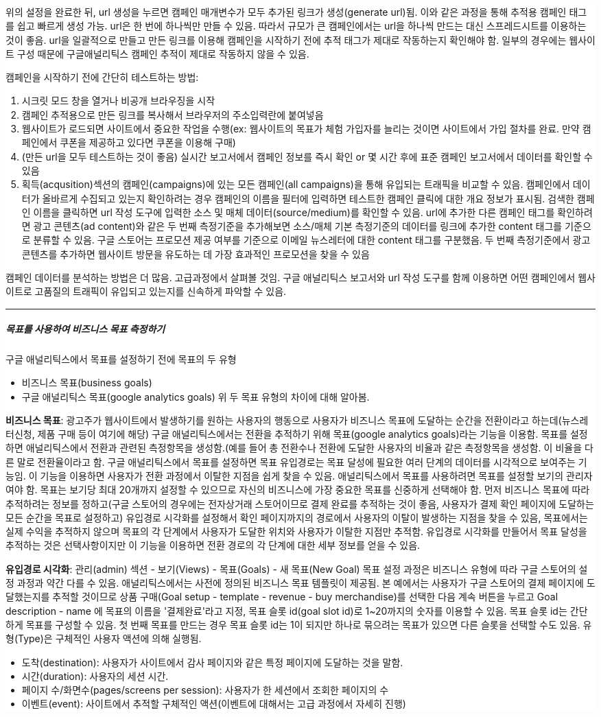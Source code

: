 위의 설정을 완료한 뒤, url 생성을 누르면 캠페인 매개변수가 모두 추가된 링크가 생성(generate url)됨.
이와 같은 과정을 통해 추적용 캠페인 태그를 쉽고 빠르게 생성 가능.
url은 한 번에 하나씩만 만들 수 있음. 따라서 규모가 큰 캠페인에서는 url을 하나씩 만드는 대신 스프레드시트를 이용하는 것이 좋음. url을 일괄적으로 만들고 만든 링크를 이용해 캠페인을 시작하기 전에 추적 태그가 제대로 작동하는지 확인해야 함. 일부의 경우에는 웹사이트 구성 때문에 구글애널리틱스 캠페인 추적이 제대로 작동하지 않을 수 있음.

캠페인을 시작하기 전에 간단히 테스트하는 방법:
1. 시크릿 모드 창을 열거나 비공개 브라우징을 시작
2. 캠페인 추적용으로 만든 링크를 복사해서 브라우저의 주소입력란에 붙여넣음
3. 웹사이트가 로드되면 사이트에서 중요한 작업을 수행(ex: 웹사이트의 목표가 체험 가입자를 늘리는 것이면 사이트에서 가입 절차를 완료. 만약 캠페인에서 쿠폰을 제공하고 있다면 쿠폰을 이용해 구매)
4. (만든 url을 모두 테스트하는 것이 좋음) 실시간 보고서에서 캠페인 정보를 즉시 확인 or 몇 시간 후에 표준 캠페인 보고서에서 데이터를 확인할 수 있음
5. 획득(acqusition)섹션의 캠페인(campaigns)에 있는 모든 캠페인(all campaigns)을 통해 유입되는 트래픽을 비교할 수 있음. 캠페인에서 데이터가 올바르게 수집되고 있는지 확인하려는 경우 캠페인의 이름을 필터에 입력하면 테스트한 캠페인 클릭에 대한 개요 정보가 표시됨. 검색한 캠페인 이름을 클릭하면 url 작성 도구에 입력한 소스 및 매체 데이터(source/medium)를 확인할 수 있음. url에 추가한 다른 캠페인 태그를 확인하려면 광고 콘텐츠(ad content)와 같은 두 번째 측정기준을 추가해보면 소스/매체 기본 측정기준의 데이터를 링크에 추가한 content 태그를 기준으로 분류할 수 있음. 구글 스토어는 프로모션 제공 여부를 기준으로 이메일 뉴스레터에 대한 content 태그를 구분했음. 두 번째 측정기준에서 광고 콘텐츠를 추가하면 웹사이트 방문을 유도하는 데 가장 효과적인 프로모션을 찾을 수 있음

캠페인 데이터를 분석하는 방법은 더 많음. 고급과정에서 살펴볼 것임.
구글 애널리틱스 보고서와 url 작성 도구를 함께 이용하면 어떤 캠페인에서 웹사이트로 고품질의 트래픽이 유입되고 있는지를 신속하게 파악할 수 있음.

---

##### 목표를 사용하여 비즈니스 목표 측정하기

구글 애널리틱스에서 목표를 설정하기 전에 목표의 두 유형
- 비즈니스 목표(business goals)
- 구글 애널리틱스 목표(google analytics goals)
위 두 목표 유형의 차이에 대해 알아봄.

**비즈니스 목표**: 광고주가 웹사이트에서 발생하기를 원하는 사용자의 행동으로 사용자가 비즈니스 목표에 도달하는 순간을 전환이라고 하는데(뉴스레터신청, 제품 구매 등이 여기에 해당) 구글 애널리틱스에서는 전환을 추적하기 위해 목표(google analytics goals)라는 기능을 이용함. 목표를 설정하면 애널리틱스에서 전환과 관련된 측정항목을 생성함.(예를 들어 총 전환수나 전환에 도달한 사용자의 비율과 같은 측정항목을 생성함. 이 비율을 다른 말로 전환율이라고 함. 구글 애널리틱스에서 목표를 설정하면 목표 유입경로는 목표 달성에 필요한 여러 단계의 데이터를 시각적으로 보여주는 기능임. 이 기능을 이용하면 사용자가 전환 과정에서 이탈한 지점을 쉽게 찾을 수 있음. 애널리틱스에서 목표를 사용하려면 목표를 설정할 보기의 관리자여야 함. 목표는 보기당 최대 20개까지 설정할 수 있으므로 자신의 비즈니스에 가장 중요한 목표를 신중하게 선택해야 함. 먼저 비즈니스 목표에 따라 추적하려는 정보를 정하고(구글 스토어의 경우에는 전자상거래 스토어이므로 결제 완료를 추적하는 것이 좋음, 사용자가 결제 확인 페이지에 도달하는 모든 순간을 목표로 설정하고) 유입경로 시각화를 설정해서 확인 페이지까지의 경로에서 사용자의 이탈이 발생하는 지점을 찾을 수 있음, 목표에서는 실제 수익을 추적하지 않으며 목표의 각 단계에서 사용자가 도달한 위치와 사용자가 이탈한 지점만 추적함. 유입경로 시각화를 만들어서 목표 달성을 추적하는 것은 선택사항이지만 이 기능을 이용하면 전환 경로의 각 단계에 대한 세부 정보를 얻을 수 있음.

**유입경로 시각화**: 관리(admin) 섹션 - 보기(Views) - 목표(Goals) - 새 목표(New Goal) 목표 설정 과정은 비즈니스 유형에 따라 구글 스토어의 설정 과정과 약간 다를 수 있음. 애널리틱스에서는 사전에 정의된 비즈니스 목표 템플릿이 제공됨. 본 예에서는 사용자가 구글 스토어의 결제 페이지에 도달했는지를 추적할 것이므로 상품 구매(Goal setup - template - revenue - buy merchandise)를 선택한 다음 계속 버튼을 누르고 Goal description - name 에 목표의 이름을 '결제완료'라고 지정, 목표 슬롯 id(goal slot id)로 1~20까지의 숫자를 이용할 수 있음. 목표 슬롯 id는 간단하게 목표를 구성할 수 있음. 첫 번째 목표를 만드는 경우 목표 슬롯 id는 1이 되지만 하나로 묶으려는 목표가 있으면 다른 슬롯을 선택할 수도 있음. 유형(Type)은 구체적인 사용자 액션에 의해 실행됨.
- 도착(destination): 사용자가 사이트에서 감사 페이지와 같은 특정 페이지에 도달하는 것을 말함.
- 시간(duration): 사용자의 세션 시간.
- 페이지 수/화면수(pages/screens per session): 사용자가 한 세션에서 조회한 페이지의 수
- 이벤트(event): 사이트에서 추적할 구체적인 액션(이벤트에 대해서는 고급 과정에서 자세히 진행)